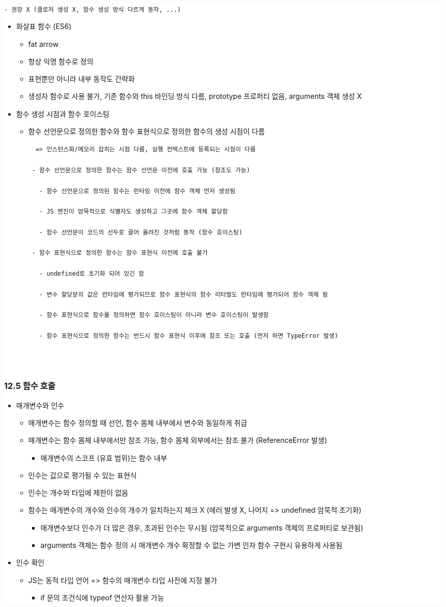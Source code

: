     - 권장 X (클로저 생성 X, 함수 생성 방식 다르게 동작, ...)

  - 화살표 함수 (ES6)

    - fat arrow

    - 항상 익명 함수로 정의

    - 표현뿐만 아니라 내부 동작도 간략화

    - 생성자 함수로 사용 불가, 기존 함수와 this 바인딩 방식 다름, prototype 프로퍼티 없음, arguments 객체 생성 X

- 함수 생성 시점과 함수 호이스팅

  - 함수 선언문으로 정의한 함수와 함수 표현식으로 정의한 함수의 생성 시점이 다름

          => 인스턴스화/메모리 잡히는 시점 다름, 실행 컨텍스트에 등록되는 시점이 다름

         - 함수 선언문으로 정의한 함수는 함수 선언문 이전에 호출 가능 (참조도 가능)

           - 함수 선언문으로 정의된 함수는 런타임 이전에 함수 객체 먼저 생성됨

           - JS 엔진이 암묵적으로 식별자도 생성하고 그곳에 함수 객체 할당함

           - 함수 선언문이 코드의 선두로 끌어 올려진 것처럼 동작 (함수 호이스팅)

         - 함수 표현식으로 정의한 함수는 함수 표현식 이전에 호출 불가

           - undefined로 초기화 되어 있긴 함

           - 변수 할당문의 값은 런타임에 평가되므로 함수 표현식의 함수 리터럴도 런타임에 평가되어 함수 객체 됨

           - 함수 표현식으로 함수를 정의하면 함수 호이스팅이 아니라 변수 호이스팅이 발생함

           - 함수 표현식으로 정의한 함수는 반드시 함수 표현식 이후에 참조 또는 호출 (먼저 하면 TypeError 발생)

    <br/>
    <br/>

### **12.5 함수 호출**

- 매개변수와 인수

  - 매개변수는 함수 정의할 때 선언, 함수 몸체 내부에서 변수와 동일하게 취급

  - 매개변수는 함수 몸체 내부에서만 참조 가능, 함수 몸체 외부에서는 참조 불가 (ReferenceError 발생)

    - 매개변수의 스코프 (유효 범위)는 함수 내부

  - 인수는 값으로 평가될 수 있는 표현식

  - 인수는 개수와 타입에 제한이 없음

  - 함수는 매개변수의 개수와 인수의 개수가 일치하는지 체크 X (에러 발생 X, 나머지 => undefined 암묵적 초기화)

    - 매개변수보다 인수가 더 많은 경우, 초과된 인수는 무시됨 (암묵적으로 arguments 객체의 프로퍼티로 보관됨)

    - arguments 객체는 함수 정의 시 매개변수 개수 확정할 수 없는 가변 인자 함수 구현시 유용하게 사용됨

- 인수 확인

  - JS는 동적 타입 언어 => 함수의 매개변수 타입 사전에 지정 불가

    - if 문의 조건식에 typeof 연산자 활용 가능

